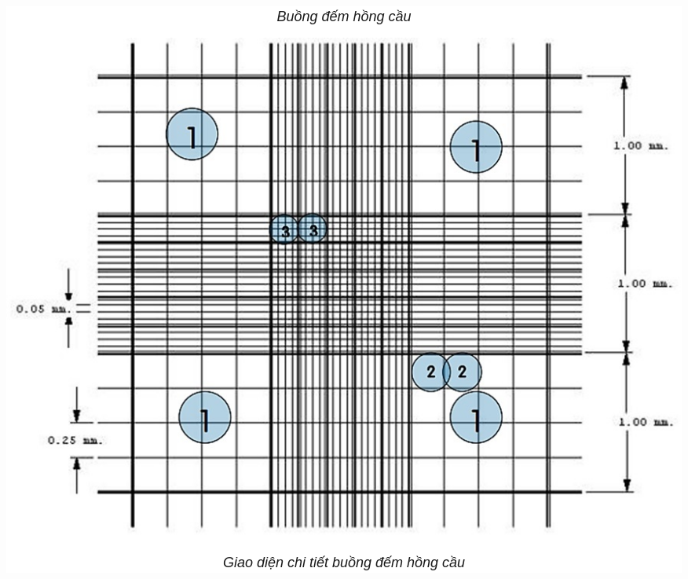 <p style="text-align:center"><span style="background-color:white"><em><span style="font-size:13.5pt"><span style="font-family:&quot;Arial&quot;,&quot;sans-serif&quot;">Buồng đếm hồng cầu</span></span></em></span></p>

<p style="text-align:center"><img alt="" src="/img/buong-dem.jpg" /></p>

<p style="text-align:center"><span style="background-color:white"><em><span style="font-size:13.5pt"><span style="font-family:&quot;Arial&quot;,&quot;sans-serif&quot;">Giao diện chi tiết buồng đếm hồng cầu</span></span></em></span></p>
